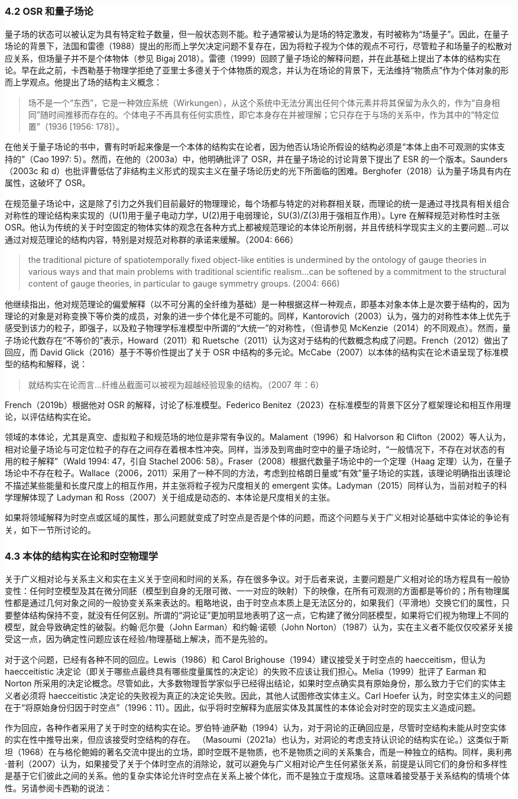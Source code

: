 ### 4.2 OSR 和量子场论

量子场的状态可以被认定为具有特定粒子数量，但一般状态则不能。粒子通常被认为是场的特定激发，有时被称为“场量子”。因此，在量子场论的背景下，法国和雷德（1988）提出的形而上学欠决定问题不复存在，因为将粒子视为个体的观点不可行，尽管粒子和场量子的松散对应关系，但场量子并不是个体物体（参见 Bigaj 2018）。雷德（1999）回顾了量子场论的解释问题，并在此基础上提出了本体的结构实在论。早在此之前，卡西勒基于物理学拒绝了亚里士多德关于个体物质的观念，并认为在场论的背景下，无法维持“物质点”作为个体对象的形而上学观点。他提出了场的结构主义概念：

> 场不是一个“东西”，它是一种效应系统（Wirkungen），从这个系统中无法分离出任何个体元素并将其保留为永久的，作为“自身相同”随时间推移而存在的。个体电子不再具有任何实质性，即它本身存在并被理解；它只存在于与场的关系中，作为其中的“特定位置”（1936 [1956: 178]）。

在他关于量子场论的书中，曹有时听起来像是一个本体的结构实在论者，因为他否认场论所假设的结构必须是“本体上由不可观测的实体支持的”（Cao 1997: 5）。然而，在他的（2003a）中，他明确批评了 OSR，并在量子场论的讨论背景下提出了 ESR 的一个版本。Saunders（2003c 和 d）也批评曹低估了非结构主义形式的现实主义在量子场论历史的光下所面临的困难。Berghofer（2018）认为量子场具有内在属性，这破坏了 OSR。

在规范量子场论中，这是除了引力之外我们目前最好的物理理论，每个场都与特定的对称群相关联，而理论的统一是通过寻找具有相关组合对称性的理论结构来实现的（U(1)用于量子电动力学，U(2)用于电弱理论，SU(3)/Z(3)用于强相互作用）。Lyre 在解释规范对称性时主张 OSR。他认为传统的关于时空固定的物体实体的观念在各种方式上都被规范理论的本体论所削弱，并且传统科学现实主义的主要问题...可以通过对规范理论的结构内容，特别是对规范对称群的承诺来缓解。（2004: 666）

> the traditional picture of spatiotemporally fixed object-like entities is undermined by the ontology of gauge theories in various ways and that main problems with traditional scientific realism…can be softened by a commitment to the structural content of gauge theories, in particular to gauge symmetry groups. (2004: 666)

他继续指出，他对规范理论的偏爱解释（以不可分离的全纤维为基础）是一种根据这样一种观点，即基本对象本体上是次要于结构的，因为理论的对象是对称变换下等价类的成员，对象的进一步个体化是不可能的。同样，Kantorovich（2003）认为，强力的对称性本体上优先于感受到该力的粒子，即强子，以及粒子物理学标准模型中所谓的“大统一”的对称性，（但请参见 McKenzie（2014）的不同观点）。然而，量子场论代数存在“不等价的”表示，Howard（2011）和 Ruetsche（2011）认为这对于结构的代数概念构成了问题。French（2012）做出了回应，而 David Glick（2016）基于不等价性提出了关于 OSR 中结构的多元论。McCabe（2007）以本体的结构实在论术语呈现了标准模型的结构和解释，说：

> 就结构实在论而言...纤维丛截面可以被视为超越经验现象的结构。（2007 年：6）

French（2019b）根据他对 OSR 的解释，讨论了标准模型。Federico Benitez（2023）在标准模型的背景下区分了框架理论和相互作用理论，以评估结构实在论。

领域的本体论，尤其是真空、虚拟粒子和规范场的地位是非常有争议的。Malament（1996）和 Halvorson 和 Clifton（2002）等人认为，相对论量子场论与可定位粒子的存在之间存在着根本性冲突。同样，当涉及到弯曲时空中的量子场论时，“一般情况下，不存在对状态的有用的粒子解释”（Wald 1994: 47，引自 Stachel 2006: 58）。Fraser（2008）根据代数量子场论中的一个定理（Haag 定理）认为，在量子场论中不存在粒子。Wallace（2006，2011）采用了一种不同的方法，考虑到拉格朗日量或“有效”量子场论的实践，该理论明确指出该理论不描述某些能量和长度尺度上的相互作用，并主张将粒子视为尺度相关的 emergent 实体。Ladyman（2015）同样认为，当前对粒子的科学理解体现了 Ladyman 和 Ross（2007）关于组成是动态的、本体论是尺度相关的主张。

如果将领域解释为时空点或区域的属性，那么问题就变成了时空点是否是个体的问题，而这个问题与关于广义相对论基础中实体论的争论有关，如下一节所讨论的。

### 4.3 本体的结构实在论和时空物理学

关于广义相对论与关系主义和实在主义关于空间和时间的关系，存在很多争议。对于后者来说，主要问题是广义相对论的场方程具有一般协变性：任何时空模型及其在微分同胚（模型到自身的无限可微、一一对应的映射）下的映像，在所有可观测的方面都是等价的；所有物理属性都是通过几何对象之间的一般协变关系来表达的。粗略地说，由于时空点本质上是无法区分的，如果我们（平滑地）交换它们的属性，只要整体结构保持不变，就没有任何区别。所谓的“洞论证”更加明显地表明了这一点，它构建了微分同胚模型，如果将它们视为物理上不同的模型，就会导致确定性的破裂。约翰·厄尔曼（John Earman）和约翰·诺顿（John Norton）（1987）认为，实在主义者不能仅仅咬紧牙关接受这一点，因为确定性问题应该在经验/物理基础上解决，而不是先验的。

对于这个问题，已经有各种不同的回应。Lewis（1986）和 Carol Brighouse（1994）建议接受关于时空点的 haecceitism，但认为 haecceitistic 决定论（即关于哪些点最终具有哪些度量属性的决定论）的失败不应该让我们担心。Melia（1999）批评了 Earman 和 Norton 所采用的决定论概念。尽管如此，大多数物理哲学家似乎已经得出结论，如果时空点确实具有原始身份，那么致力于它们的实体主义者必须将 haecceitistic 决定论的失败视为真正的决定论失败。因此，其他人试图修改实体主义。Carl Hoefer 认为，时空实体主义的问题在于“将原始身份归因于时空点”（1996：11）。因此，似乎将时空解释为底层实体及其属性的本体论会对时空的现实主义造成问题。

作为回应，各种作者采用了关于时空的结构实在论。罗伯特·迪萨勒（1994）认为，对于洞论的正确回应是，尽管时空结构未能从时空实体的实在性中推导出来，但应该接受时空结构的存在。 （Masoumi（2021a）也认为，对洞论的考虑支持认识论的结构实在论。）这类似于斯坦（1968）在与格伦鲍姆的著名交流中提出的立场，即时空既不是物质，也不是物质之间的关系集合，而是一种独立的结构。同样，奥利弗·普利（2007）认为，如果接受了关于个体时空点的消除论，就可以避免与广义相对论产生任何紧张关系，前提是认同它们的身份和多样性是基于它们彼此之间的关系。他的复杂实体论允许时空点在关系上被个体化，而不是独立于度规场。这意味着接受基于关系结构的情境个体性。另请参阅卡西勒的说法：
